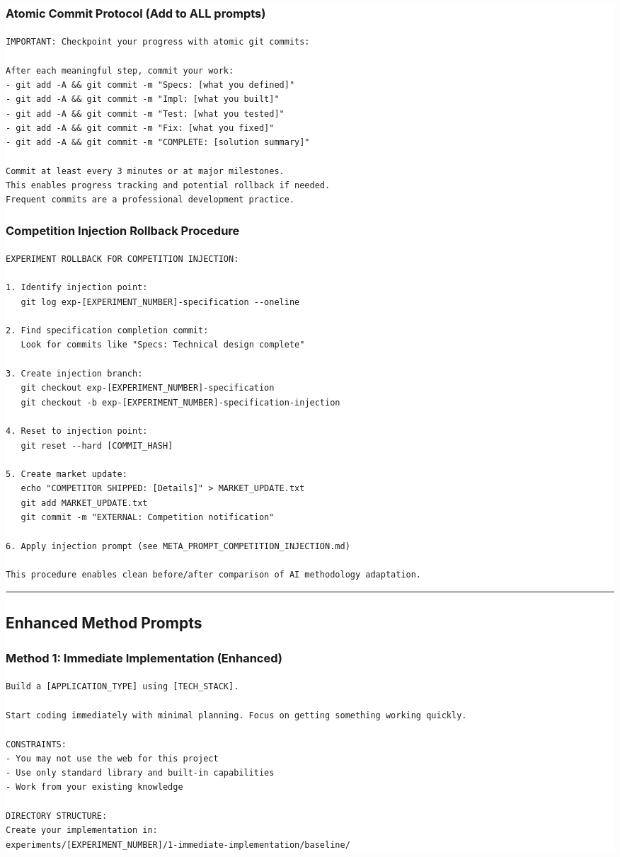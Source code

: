 ### **Atomic Commit Protocol** (Add to ALL prompts)

```
IMPORTANT: Checkpoint your progress with atomic git commits:

After each meaningful step, commit your work:
- git add -A && git commit -m "Specs: [what you defined]"
- git add -A && git commit -m "Impl: [what you built]"
- git add -A && git commit -m "Test: [what you tested]"
- git add -A && git commit -m "Fix: [what you fixed]"
- git add -A && git commit -m "COMPLETE: [solution summary]"

Commit at least every 3 minutes or at major milestones.
This enables progress tracking and potential rollback if needed.
Frequent commits are a professional development practice.
```

### **Competition Injection Rollback Procedure**

```
EXPERIMENT ROLLBACK FOR COMPETITION INJECTION:

1. Identify injection point:
   git log exp-[EXPERIMENT_NUMBER]-specification --oneline

2. Find specification completion commit:
   Look for commits like "Specs: Technical design complete"

3. Create injection branch:
   git checkout exp-[EXPERIMENT_NUMBER]-specification
   git checkout -b exp-[EXPERIMENT_NUMBER]-specification-injection

4. Reset to injection point:
   git reset --hard [COMMIT_HASH]

5. Create market update:
   echo "COMPETITOR SHIPPED: [Details]" > MARKET_UPDATE.txt
   git add MARKET_UPDATE.txt
   git commit -m "EXTERNAL: Competition notification"

6. Apply injection prompt (see META_PROMPT_COMPETITION_INJECTION.md)

This procedure enables clean before/after comparison of AI methodology adaptation.
```

---

## Enhanced Method Prompts

### **Method 1: Immediate Implementation (Enhanced)**

```
Build a [APPLICATION_TYPE] using [TECH_STACK].

Start coding immediately with minimal planning. Focus on getting something working quickly.

CONSTRAINTS:
- You may not use the web for this project
- Use only standard library and built-in capabilities
- Work from your existing knowledge

DIRECTORY STRUCTURE:
Create your implementation in:
experiments/[EXPERIMENT_NUMBER]/1-immediate-implementation/baseline/
```